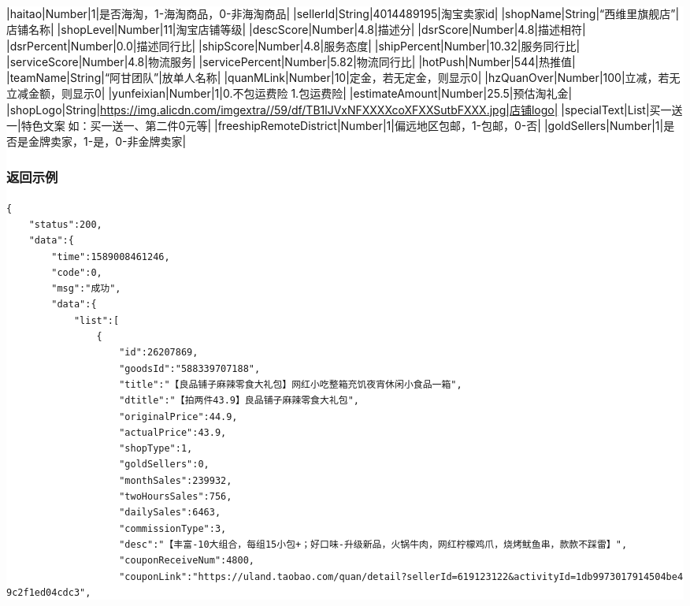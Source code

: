 |haitao|Number|1|是否海淘，1-海淘商品，0-非海淘商品|
|sellerId|String|4014489195|淘宝卖家id|
|shopName|String|“西维里旗舰店”|店铺名称|
|shopLevel|Number|11|淘宝店铺等级|
|descScore|Number|4.8|描述分|
|dsrScore|Number|4.8|描述相符|
|dsrPercent|Number|0.0|描述同行比|
|shipScore|Number|4.8|服务态度|
|shipPercent|Number|10.32|服务同行比|
|serviceScore|Number|4.8|物流服务|
|servicePercent|Number|5.82|物流同行比|
|hotPush|Number|544|热推值|
|teamName|String|“阿甘团队”|放单人名称|
|quanMLink|Number|10|定金，若无定金，则显示0|
|hzQuanOver|Number|100|立减，若无立减金额，则显示0|
|yunfeixian|Number|1|0.不包运费险 1.包运费险|
|estimateAmount|Number|25.5|预估淘礼金|
|shopLogo|String|https://img.alicdn.com/imgextra//59/df/TB1lJVxNFXXXXcoXFXXSutbFXXX.jpg|店铺logo|
|specialText|List|买一送一|特色文案 如：买一送一、第二件0元等|
|freeshipRemoteDistrict|Number|1|偏远地区包邮，1-包邮，0-否|
|goldSellers|Number|1|是否是金牌卖家，1-是，0-非金牌卖家|

### 返回示例
```
{
    "status":200,
    "data":{
        "time":1589008461246,
        "code":0,
        "msg":"成功",
        "data":{
            "list":[
                {
                    "id":26207869,
                    "goodsId":"588339707188",
                    "title":"【良品铺子麻辣零食大礼包】网红小吃整箱充饥夜宵休闲小食品一箱",
                    "dtitle":"【拍两件43.9】良品铺子麻辣零食大礼包",
                    "originalPrice":44.9,
                    "actualPrice":43.9,
                    "shopType":1,
                    "goldSellers":0,
                    "monthSales":239932,
                    "twoHoursSales":756,
                    "dailySales":6463,
                    "commissionType":3,
                    "desc":"【丰富-10大组合，每组15小包+；好口味-升级新品，火锅牛肉，网红柠檬鸡爪，烧烤鱿鱼串，款款不踩雷】",
                    "couponReceiveNum":4800,
                    "couponLink":"https://uland.taobao.com/quan/detail?sellerId=619123122&activityId=1db9973017914504be49c2f1ed04cdc3",
```
